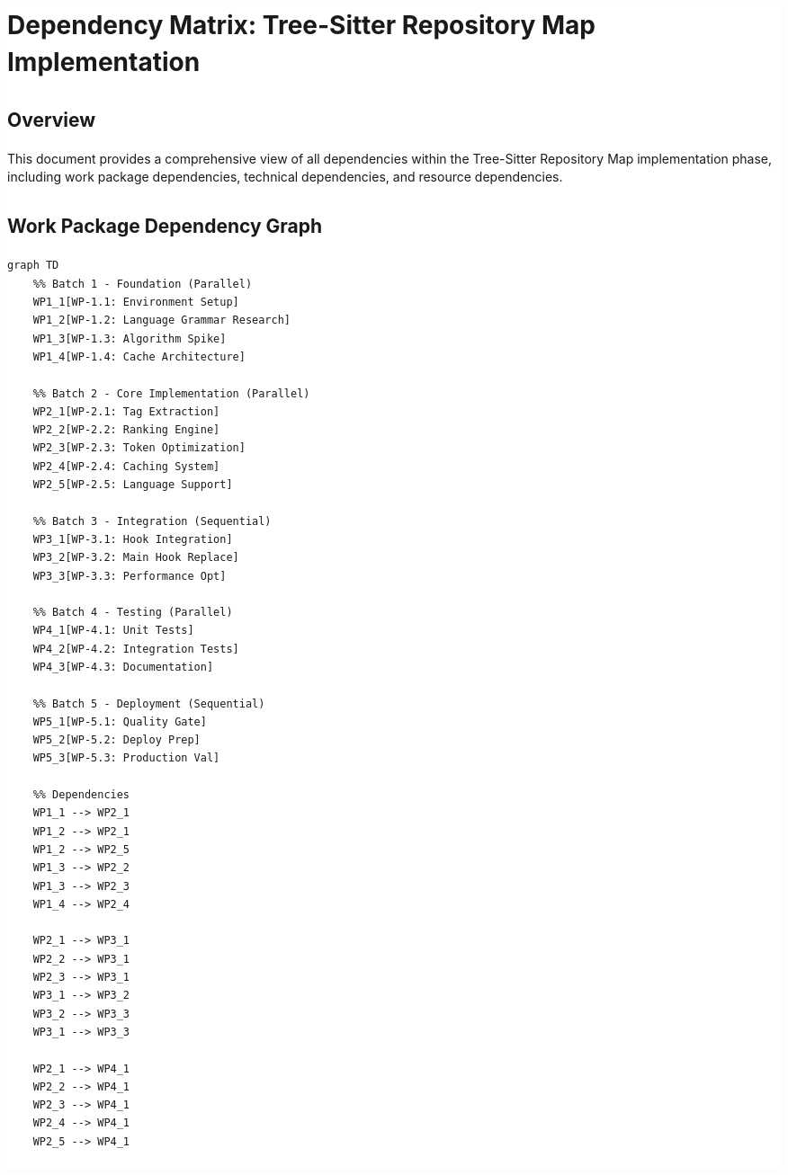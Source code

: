 # Dependency Matrix: Tree-Sitter Repository Map Implementation

## Overview

This document provides a comprehensive view of all dependencies within the Tree-Sitter Repository Map implementation phase, including work package dependencies, technical dependencies, and resource dependencies.

## Work Package Dependency Graph

```mermaid
graph TD
    %% Batch 1 - Foundation (Parallel)
    WP1_1[WP-1.1: Environment Setup]
    WP1_2[WP-1.2: Language Grammar Research]
    WP1_3[WP-1.3: Algorithm Spike]
    WP1_4[WP-1.4: Cache Architecture]
    
    %% Batch 2 - Core Implementation (Parallel)
    WP2_1[WP-2.1: Tag Extraction]
    WP2_2[WP-2.2: Ranking Engine]
    WP2_3[WP-2.3: Token Optimization]
    WP2_4[WP-2.4: Caching System]
    WP2_5[WP-2.5: Language Support]
    
    %% Batch 3 - Integration (Sequential)
    WP3_1[WP-3.1: Hook Integration]
    WP3_2[WP-3.2: Main Hook Replace]
    WP3_3[WP-3.3: Performance Opt]
    
    %% Batch 4 - Testing (Parallel)
    WP4_1[WP-4.1: Unit Tests]
    WP4_2[WP-4.2: Integration Tests]
    WP4_3[WP-4.3: Documentation]
    
    %% Batch 5 - Deployment (Sequential)
    WP5_1[WP-5.1: Quality Gate]
    WP5_2[WP-5.2: Deploy Prep]
    WP5_3[WP-5.3: Production Val]
    
    %% Dependencies
    WP1_1 --> WP2_1
    WP1_2 --> WP2_1
    WP1_2 --> WP2_5
    WP1_3 --> WP2_2
    WP1_3 --> WP2_3
    WP1_4 --> WP2_4
    
    WP2_1 --> WP3_1
    WP2_2 --> WP3_1
    WP2_3 --> WP3_1
    WP3_1 --> WP3_2
    WP3_2 --> WP3_3
    WP3_1 --> WP3_3
    
    WP2_1 --> WP4_1
    WP2_2 --> WP4_1
    WP2_3 --> WP4_1
    WP2_4 --> WP4_1
    WP2_5 --> WP4_1
    
```